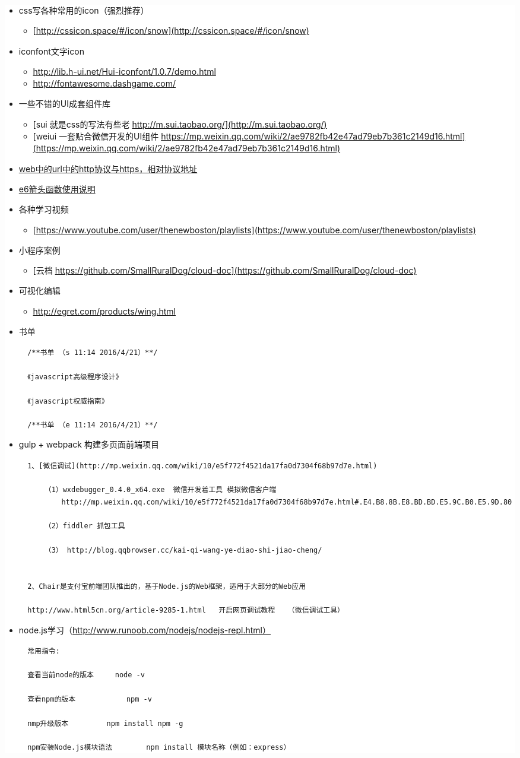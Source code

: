 - css写各种常用的icon（强烈推荐）
	- [http://cssicon.space/#/icon/snow](http://cssicon.space/#/icon/snow)
- iconfont文字icon
	- http://lib.h-ui.net/Hui-iconfont/1.0.7/demo.html
	- http://fontawesome.dashgame.com/

- 一些不错的UI成套组件库
	- [sui 就是css的写法有些老  http://m.sui.taobao.org/](http://m.sui.taobao.org/)
	- [weiui 一套贴合微信开发的UI组件    https://mp.weixin.qq.com/wiki/2/ae9782fb42e47ad79eb7b361c2149d16.html](https://mp.weixin.qq.com/wiki/2/ae9782fb42e47ad79eb7b361c2149d16.html)

- [web中的url中的http协议与https，相对协议地址](https://segmentfault.com/q/1010000000368868)

- [e6箭头函数使用说明](https://segmentfault.com/a/1190000010946164)
- 各种学习视频
	- [https://www.youtube.com/user/thenewboston/playlists](https://www.youtube.com/user/thenewboston/playlists)
- 小程序案例
	- [云档 https://github.com/SmallRuralDog/cloud-doc](https://github.com/SmallRuralDog/cloud-doc)
- 可视化编辑
	- http://egret.com/products/wing.html
- 书单

		/**书单 （s 11:14 2016/4/21）**/

		《javascript高级程序设计》

		《javascript权威指南》

		/**书单 （e 11:14 2016/4/21）**/

- gulp + webpack 构建多页面前端项目

		1、[微信调试](http://mp.weixin.qq.com/wiki/10/e5f772f4521da17fa0d7304f68b97d7e.html)

			（1）wxdebugger_0.4.0_x64.exe  微信开发着工具 模拟微信客户端
				http://mp.weixin.qq.com/wiki/10/e5f772f4521da17fa0d7304f68b97d7e.html#.E4.B8.8B.E8.BD.BD.E5.9C.B0.E5.9D.80

			（2）fiddler 抓包工具

			（3） http://blog.qqbrowser.cc/kai-qi-wang-ye-diao-shi-jiao-cheng/


		2、Chair是支付宝前端团队推出的，基于Node.js的Web框架，适用于大部分的Web应用

		http://www.html5cn.org/article-9285-1.html   开启网页调试教程   （微信调试工具）


- node.js学习（http://www.runoob.com/nodejs/nodejs-repl.html）

		常用指令:

		查看当前node的版本		node -v

		查看npm的版本			npm -v

		nmp升级版本			npm install npm -g

		npm安装Node.js模块语法		npm install 模块名称（例如：express）
